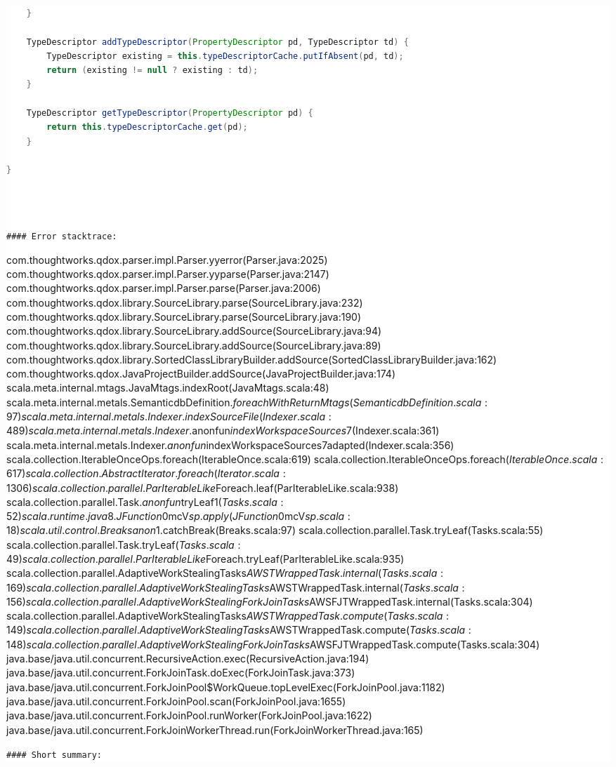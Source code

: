 ```java
	}

	TypeDescriptor addTypeDescriptor(PropertyDescriptor pd, TypeDescriptor td) {
		TypeDescriptor existing = this.typeDescriptorCache.putIfAbsent(pd, td);
		return (existing != null ? existing : td);
	}

	TypeDescriptor getTypeDescriptor(PropertyDescriptor pd) {
		return this.typeDescriptorCache.get(pd);
	}

}
```

```



#### Error stacktrace:

```
com.thoughtworks.qdox.parser.impl.Parser.yyerror(Parser.java:2025)
	com.thoughtworks.qdox.parser.impl.Parser.yyparse(Parser.java:2147)
	com.thoughtworks.qdox.parser.impl.Parser.parse(Parser.java:2006)
	com.thoughtworks.qdox.library.SourceLibrary.parse(SourceLibrary.java:232)
	com.thoughtworks.qdox.library.SourceLibrary.parse(SourceLibrary.java:190)
	com.thoughtworks.qdox.library.SourceLibrary.addSource(SourceLibrary.java:94)
	com.thoughtworks.qdox.library.SourceLibrary.addSource(SourceLibrary.java:89)
	com.thoughtworks.qdox.library.SortedClassLibraryBuilder.addSource(SortedClassLibraryBuilder.java:162)
	com.thoughtworks.qdox.JavaProjectBuilder.addSource(JavaProjectBuilder.java:174)
	scala.meta.internal.mtags.JavaMtags.indexRoot(JavaMtags.scala:48)
	scala.meta.internal.metals.SemanticdbDefinition$.foreachWithReturnMtags(SemanticdbDefinition.scala:97)
	scala.meta.internal.metals.Indexer.indexSourceFile(Indexer.scala:489)
	scala.meta.internal.metals.Indexer.$anonfun$indexWorkspaceSources$7(Indexer.scala:361)
	scala.meta.internal.metals.Indexer.$anonfun$indexWorkspaceSources$7$adapted(Indexer.scala:356)
	scala.collection.IterableOnceOps.foreach(IterableOnce.scala:619)
	scala.collection.IterableOnceOps.foreach$(IterableOnce.scala:617)
	scala.collection.AbstractIterator.foreach(Iterator.scala:1306)
	scala.collection.parallel.ParIterableLike$Foreach.leaf(ParIterableLike.scala:938)
	scala.collection.parallel.Task.$anonfun$tryLeaf$1(Tasks.scala:52)
	scala.runtime.java8.JFunction0$mcV$sp.apply(JFunction0$mcV$sp.scala:18)
	scala.util.control.Breaks$$anon$1.catchBreak(Breaks.scala:97)
	scala.collection.parallel.Task.tryLeaf(Tasks.scala:55)
	scala.collection.parallel.Task.tryLeaf$(Tasks.scala:49)
	scala.collection.parallel.ParIterableLike$Foreach.tryLeaf(ParIterableLike.scala:935)
	scala.collection.parallel.AdaptiveWorkStealingTasks$AWSTWrappedTask.internal(Tasks.scala:169)
	scala.collection.parallel.AdaptiveWorkStealingTasks$AWSTWrappedTask.internal$(Tasks.scala:156)
	scala.collection.parallel.AdaptiveWorkStealingForkJoinTasks$AWSFJTWrappedTask.internal(Tasks.scala:304)
	scala.collection.parallel.AdaptiveWorkStealingTasks$AWSTWrappedTask.compute(Tasks.scala:149)
	scala.collection.parallel.AdaptiveWorkStealingTasks$AWSTWrappedTask.compute$(Tasks.scala:148)
	scala.collection.parallel.AdaptiveWorkStealingForkJoinTasks$AWSFJTWrappedTask.compute(Tasks.scala:304)
	java.base/java.util.concurrent.RecursiveAction.exec(RecursiveAction.java:194)
	java.base/java.util.concurrent.ForkJoinTask.doExec(ForkJoinTask.java:373)
	java.base/java.util.concurrent.ForkJoinPool$WorkQueue.topLevelExec(ForkJoinPool.java:1182)
	java.base/java.util.concurrent.ForkJoinPool.scan(ForkJoinPool.java:1655)
	java.base/java.util.concurrent.ForkJoinPool.runWorker(ForkJoinPool.java:1622)
	java.base/java.util.concurrent.ForkJoinWorkerThread.run(ForkJoinWorkerThread.java:165)
```
#### Short summary: 

```